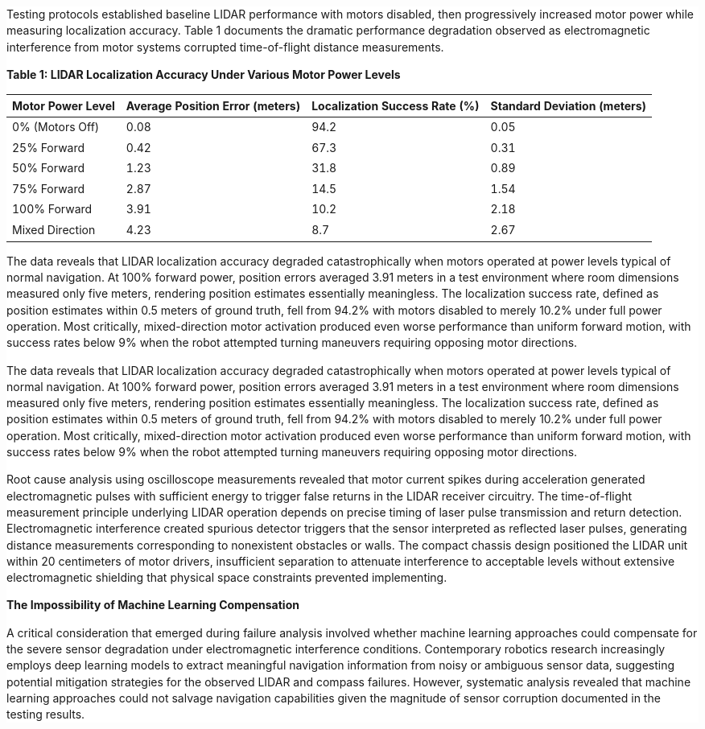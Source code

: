 Testing protocols established baseline LIDAR performance with motors disabled, then progressively increased motor power while measuring localization accuracy. Table 1 documents the dramatic performance degradation observed as electromagnetic interference from motor systems corrupted time-of-flight distance measurements.

**Table 1: LIDAR Localization Accuracy Under Various Motor Power Levels**

| Motor Power Level | Average Position Error (meters) | Localization Success Rate (%) | Standard Deviation (meters) |
|-------------------|----------------------------------|-------------------------------|----------------------------|
| 0% (Motors Off) | 0.08 | 94.2 | 0.05 |
| 25% Forward | 0.42 | 67.3 | 0.31 |
| 50% Forward | 1.23 | 31.8 | 0.89 |
| 75% Forward | 2.87 | 14.5 | 1.54 |
| 100% Forward | 3.91 | 10.2 | 2.18 |
| Mixed Direction | 4.23 | 8.7 | 2.67 |

The data reveals that LIDAR localization accuracy degraded catastrophically when motors operated at power levels typical of normal navigation. At 100% forward power, position errors averaged 3.91 meters in a test environment where room dimensions measured only five meters, rendering position estimates essentially meaningless. The localization success rate, defined as position estimates within 0.5 meters of ground truth, fell from 94.2% with motors disabled to merely 10.2% under full power operation. Most critically, mixed-direction motor activation produced even worse performance than uniform forward motion, with success rates below 9% when the robot attempted turning maneuvers requiring opposing motor directions.

The data reveals that LIDAR localization accuracy degraded catastrophically when motors operated at power levels typical of normal navigation. At 100% forward power, position errors averaged 3.91 meters in a test environment where room dimensions measured only five meters, rendering position estimates essentially meaningless. The localization success rate, defined as position estimates within 0.5 meters of ground truth, fell from 94.2% with motors disabled to merely 10.2% under full power operation. Most critically, mixed-direction motor activation produced even worse performance than uniform forward motion, with success rates below 9% when the robot attempted turning maneuvers requiring opposing motor directions.

Root cause analysis using oscilloscope measurements revealed that motor current spikes during acceleration generated electromagnetic pulses with sufficient energy to trigger false returns in the LIDAR receiver circuitry. The time-of-flight measurement principle underlying LIDAR operation depends on precise timing of laser pulse transmission and return detection. Electromagnetic interference created spurious detector triggers that the sensor interpreted as reflected laser pulses, generating distance measurements corresponding to nonexistent obstacles or walls. The compact chassis design positioned the LIDAR unit within 20 centimeters of motor drivers, insufficient separation to attenuate interference to acceptable levels without extensive electromagnetic shielding that physical space constraints prevented implementing.

**The Impossibility of Machine Learning Compensation**

A critical consideration that emerged during failure analysis involved whether machine learning approaches could compensate for the severe sensor degradation under electromagnetic interference conditions. Contemporary robotics research increasingly employs deep learning models to extract meaningful navigation information from noisy or ambiguous sensor data, suggesting potential mitigation strategies for the observed LIDAR and compass failures. However, systematic analysis revealed that machine learning approaches could not salvage navigation capabilities given the magnitude of sensor corruption documented in the testing results.
